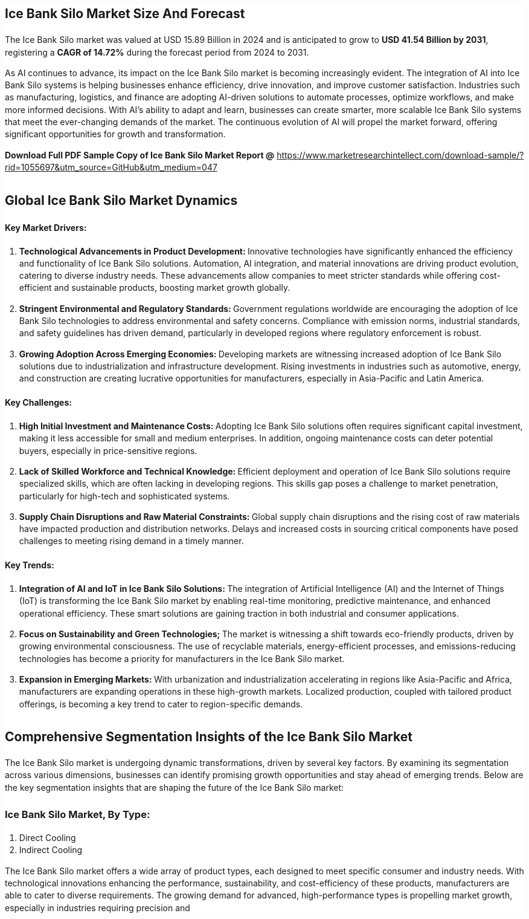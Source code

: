 <h2>Ice Bank Silo Market Size And Forecast</h2><p>The Ice Bank Silo market was valued at USD 15.89 Billion in 2024 and is anticipated to grow to <strong>USD 41.54 Billion by 2031</strong>, registering a <strong>CAGR of 14.72%</strong> during the forecast period from 2024 to 2031.</p><p>As AI continues to advance, its impact on the Ice Bank Silo market is becoming increasingly evident. The integration of AI into Ice Bank Silo systems is helping businesses enhance efficiency, drive innovation, and improve customer satisfaction. Industries such as manufacturing, logistics, and finance are adopting AI-driven solutions to automate processes, optimize workflows, and make more informed decisions. With AI’s ability to adapt and learn, businesses can create smarter, more scalable Ice Bank Silo systems that meet the ever-changing demands of the market. The continuous evolution of AI will propel the market forward, offering significant opportunities for growth and transformation.</p><p><strong>Download Full PDF Sample Copy of Ice Bank Silo Market Report @</strong>&nbsp;<a href="https://www.marketresearchintellect.com/download-sample/?rid=1055697&amp;utm_source=GitHub&amp;utm_medium=047">https://www.marketresearchintellect.com/download-sample/?rid=1055697&amp;utm_source=GitHub&amp;utm_medium=047</a></p><h2>Global Ice Bank Silo Market Dynamics</h2><h4><strong>Key Market Drivers:</strong></h4><ol><li><p><strong>Technological Advancements in Product Development:&nbsp;</strong>Innovative technologies have significantly enhanced the efficiency and functionality of Ice Bank Silo solutions. Automation, AI integration, and material innovations are driving product evolution, catering to diverse industry needs. These advancements allow companies to meet stricter standards while offering cost-efficient and sustainable products, boosting market growth globally.</p></li><li><p><strong>Stringent Environmental and Regulatory Standards:&nbsp;</strong>Government regulations worldwide are encouraging the adoption of Ice Bank Silo technologies to address environmental and safety concerns. Compliance with emission norms, industrial standards, and safety guidelines has driven demand, particularly in developed regions where regulatory enforcement is robust.</p></li><li><p><strong>Growing Adoption Across Emerging Economies:&nbsp;</strong>Developing markets are witnessing increased adoption of Ice Bank Silo solutions due to industrialization and infrastructure development. Rising investments in industries such as automotive, energy, and construction are creating lucrative opportunities for manufacturers, especially in Asia-Pacific and Latin America.</p></li></ol><h4><strong>Key Challenges:</strong></h4><ol><li><p><strong>High Initial Investment and Maintenance Costs:&nbsp;</strong>Adopting Ice Bank Silo solutions often requires significant capital investment, making it less accessible for small and medium enterprises. In addition, ongoing maintenance costs can deter potential buyers, especially in price-sensitive regions.</p></li><li><p><strong>Lack of Skilled Workforce and Technical Knowledge:&nbsp;</strong>Efficient deployment and operation of Ice Bank Silo solutions require specialized skills, which are often lacking in developing regions. This skills gap poses a challenge to market penetration, particularly for high-tech and sophisticated systems.</p></li><li><p><strong>Supply Chain Disruptions and Raw Material Constraints:&nbsp;</strong>Global supply chain disruptions and the rising cost of raw materials have impacted production and distribution networks. Delays and increased costs in sourcing critical components have posed challenges to meeting rising demand in a timely manner.</p></li></ol><h4><strong>Key Trends:</strong></h4><ol><li><p><strong>Integration of AI and IoT in Ice Bank Silo Solutions:&nbsp;</strong>The integration of Artificial Intelligence (AI) and the Internet of Things (IoT) is transforming the Ice Bank Silo market by enabling real-time monitoring, predictive maintenance, and enhanced operational efficiency. These smart solutions are gaining traction in both industrial and consumer applications.</p></li><li><p><strong>Focus on Sustainability and Green Technologies;&nbsp;</strong>The market is witnessing a shift towards eco-friendly products, driven by growing environmental consciousness. The use of recyclable materials, energy-efficient processes, and emissions-reducing technologies has become a priority for manufacturers in the Ice Bank Silo market.</p></li><li><p><strong>Expansion in Emerging Markets:&nbsp;</strong>With urbanization and industrialization accelerating in regions like Asia-Pacific and Africa, manufacturers are expanding operations in these high-growth markets. Localized production, coupled with tailored product offerings, is becoming a key trend to cater to region-specific demands.</p></li></ol><div class="article-main__content" data-test-id="publishing-text-block"><h2>Comprehensive Segmentation Insights of the Ice Bank Silo Market</h2><p>The Ice Bank Silo market is undergoing dynamic transformations, driven by several key factors. By examining its segmentation across various dimensions, businesses can identify promising growth opportunities and stay ahead of emerging trends. Below are the key segmentation insights that are shaping the future of the Ice Bank Silo market:</p><h3><strong>Ice Bank Silo Market, By Type:<br /></strong></h3><ol><li>Direct Cooling<li> Indirect Cooling</li></ol><p>The Ice Bank Silo market offers a wide array of product types, each designed to meet specific consumer and industry needs. With technological innovations enhancing the performance, sustainability, and cost-efficiency of these products, manufacturers are able to cater to diverse requirements. The growing demand for advanced, high-performance types is propelling market growth, especially in industries requiring precision and